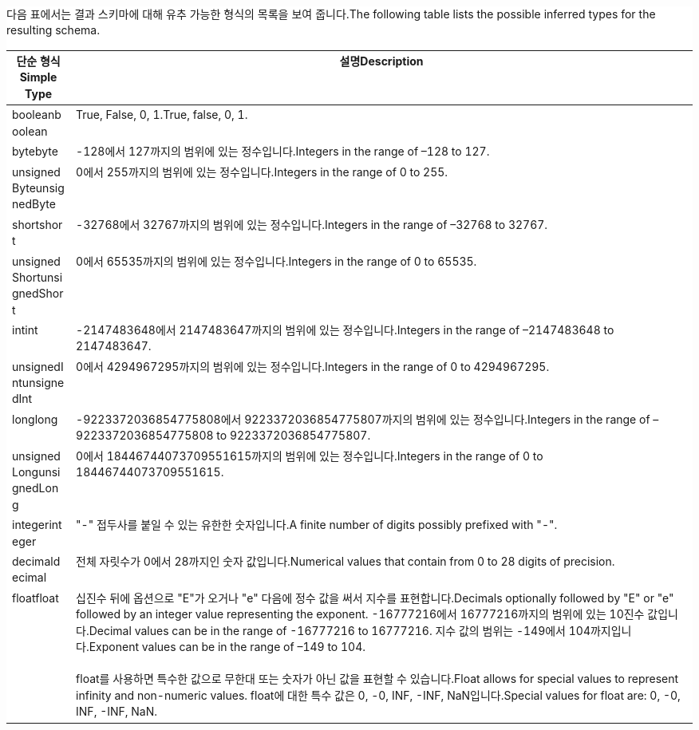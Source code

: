  <span data-ttu-id="f855a-114">다음 표에서는 결과 스키마에 대해 유추 가능한 형식의 목록을 보여 줍니다.</span><span class="sxs-lookup"><span data-stu-id="f855a-114">The following table lists the possible inferred types for the resulting schema.</span></span>  
  
|<span data-ttu-id="f855a-115">단순 형식</span><span class="sxs-lookup"><span data-stu-id="f855a-115">Simple Type</span></span>|<span data-ttu-id="f855a-116">설명</span><span class="sxs-lookup"><span data-stu-id="f855a-116">Description</span></span>|  
|-----------------|-----------------|  
|<span data-ttu-id="f855a-117">boolean</span><span class="sxs-lookup"><span data-stu-id="f855a-117">boolean</span></span>|<span data-ttu-id="f855a-118">True, False, 0, 1.</span><span class="sxs-lookup"><span data-stu-id="f855a-118">True, false, 0, 1.</span></span>|  
|<span data-ttu-id="f855a-119">byte</span><span class="sxs-lookup"><span data-stu-id="f855a-119">byte</span></span>|<span data-ttu-id="f855a-120">-128에서 127까지의 범위에 있는 정수입니다.</span><span class="sxs-lookup"><span data-stu-id="f855a-120">Integers in the range of –128 to 127.</span></span>|  
|<span data-ttu-id="f855a-121">unsignedByte</span><span class="sxs-lookup"><span data-stu-id="f855a-121">unsignedByte</span></span>|<span data-ttu-id="f855a-122">0에서 255까지의 범위에 있는 정수입니다.</span><span class="sxs-lookup"><span data-stu-id="f855a-122">Integers in the range of 0 to 255.</span></span>|  
|<span data-ttu-id="f855a-123">short</span><span class="sxs-lookup"><span data-stu-id="f855a-123">short</span></span>|<span data-ttu-id="f855a-124">-32768에서 32767까지의 범위에 있는 정수입니다.</span><span class="sxs-lookup"><span data-stu-id="f855a-124">Integers in the range of –32768 to 32767.</span></span>|  
|<span data-ttu-id="f855a-125">unsignedShort</span><span class="sxs-lookup"><span data-stu-id="f855a-125">unsignedShort</span></span>|<span data-ttu-id="f855a-126">0에서 65535까지의 범위에 있는 정수입니다.</span><span class="sxs-lookup"><span data-stu-id="f855a-126">Integers in the range of 0 to 65535.</span></span>|  
|<span data-ttu-id="f855a-127">int</span><span class="sxs-lookup"><span data-stu-id="f855a-127">int</span></span>|<span data-ttu-id="f855a-128">-2147483648에서 2147483647까지의 범위에 있는 정수입니다.</span><span class="sxs-lookup"><span data-stu-id="f855a-128">Integers in the range of –2147483648 to 2147483647.</span></span>|  
|<span data-ttu-id="f855a-129">unsignedInt</span><span class="sxs-lookup"><span data-stu-id="f855a-129">unsignedInt</span></span>|<span data-ttu-id="f855a-130">0에서 4294967295까지의 범위에 있는 정수입니다.</span><span class="sxs-lookup"><span data-stu-id="f855a-130">Integers in the range of 0 to 4294967295.</span></span>|  
|<span data-ttu-id="f855a-131">long</span><span class="sxs-lookup"><span data-stu-id="f855a-131">long</span></span>|<span data-ttu-id="f855a-132">-9223372036854775808에서 9223372036854775807까지의 범위에 있는 정수입니다.</span><span class="sxs-lookup"><span data-stu-id="f855a-132">Integers in the range of –9223372036854775808 to 9223372036854775807.</span></span>|  
|<span data-ttu-id="f855a-133">unsignedLong</span><span class="sxs-lookup"><span data-stu-id="f855a-133">unsignedLong</span></span>|<span data-ttu-id="f855a-134">0에서 18446744073709551615까지의 범위에 있는 정수입니다.</span><span class="sxs-lookup"><span data-stu-id="f855a-134">Integers in the range of 0 to 18446744073709551615.</span></span>|  
|<span data-ttu-id="f855a-135">integer</span><span class="sxs-lookup"><span data-stu-id="f855a-135">integer</span></span>|<span data-ttu-id="f855a-136">"-" 접두사를 붙일 수 있는 유한한 숫자입니다.</span><span class="sxs-lookup"><span data-stu-id="f855a-136">A finite number of digits possibly prefixed with "-".</span></span>|  
|<span data-ttu-id="f855a-137">decimal</span><span class="sxs-lookup"><span data-stu-id="f855a-137">decimal</span></span>|<span data-ttu-id="f855a-138">전체 자릿수가 0에서 28까지인 숫자 값입니다.</span><span class="sxs-lookup"><span data-stu-id="f855a-138">Numerical values that contain from 0 to 28 digits of precision.</span></span>|  
|<span data-ttu-id="f855a-139">float</span><span class="sxs-lookup"><span data-stu-id="f855a-139">float</span></span>|<span data-ttu-id="f855a-140">십진수 뒤에 옵션으로 "E"가 오거나 "e" 다음에 정수 값을 써서 지수를 표현합니다.</span><span class="sxs-lookup"><span data-stu-id="f855a-140">Decimals optionally followed by "E" or "e" followed by an integer value representing the exponent.</span></span> <span data-ttu-id="f855a-141">-16777216에서 16777216까지의 범위에 있는 10진수 값입니다.</span><span class="sxs-lookup"><span data-stu-id="f855a-141">Decimal values can be in the range of -16777216 to 16777216.</span></span> <span data-ttu-id="f855a-142">지수 값의 범위는 -149에서 104까지입니다.</span><span class="sxs-lookup"><span data-stu-id="f855a-142">Exponent values can be in the range of –149 to 104.</span></span><br /><br /> <span data-ttu-id="f855a-143">float를 사용하면 특수한 값으로 무한대 또는 숫자가 아닌 값을 표현할 수 있습니다.</span><span class="sxs-lookup"><span data-stu-id="f855a-143">Float allows for special values to represent infinity and non-numeric values.</span></span> <span data-ttu-id="f855a-144">float에 대한 특수 값은 0, -0, INF, -INF, NaN입니다.</span><span class="sxs-lookup"><span data-stu-id="f855a-144">Special values for float are: 0, -0, INF, -INF, NaN.</span></span>|  
